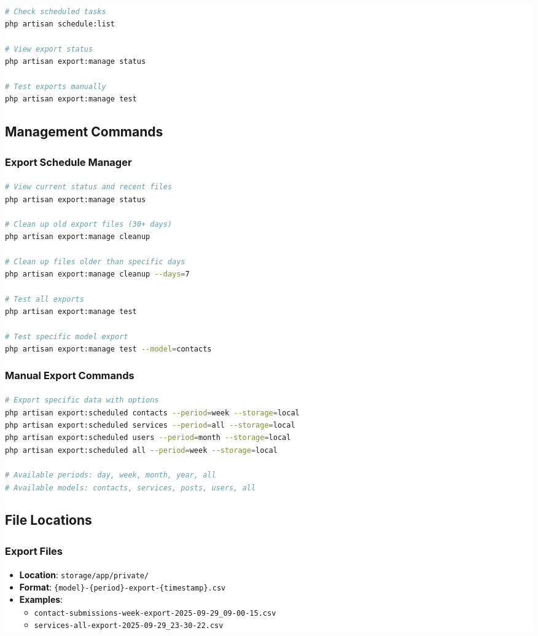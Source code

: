```bash
# Check scheduled tasks
php artisan schedule:list

# View export status
php artisan export:manage status

# Test exports manually
php artisan export:manage test
```

## Management Commands

### **Export Schedule Manager**

```bash
# View current status and recent files
php artisan export:manage status

# Clean up old export files (30+ days)
php artisan export:manage cleanup

# Clean up files older than specific days
php artisan export:manage cleanup --days=7

# Test all exports
php artisan export:manage test

# Test specific model export
php artisan export:manage test --model=contacts
```

### **Manual Export Commands**

```bash
# Export specific data with options
php artisan export:scheduled contacts --period=week --storage=local
php artisan export:scheduled services --period=all --storage=local
php artisan export:scheduled users --period=month --storage=local
php artisan export:scheduled all --period=week --storage=local

# Available periods: day, week, month, year, all
# Available models: contacts, services, posts, users, all
```

## File Locations

### **Export Files**
- **Location**: `storage/app/private/`
- **Format**: `{model}-{period}-export-{timestamp}.csv`
- **Examples**:
  - `contact-submissions-week-export-2025-09-29_09-00-15.csv`
  - `services-all-export-2025-09-29_23-30-22.csv`

